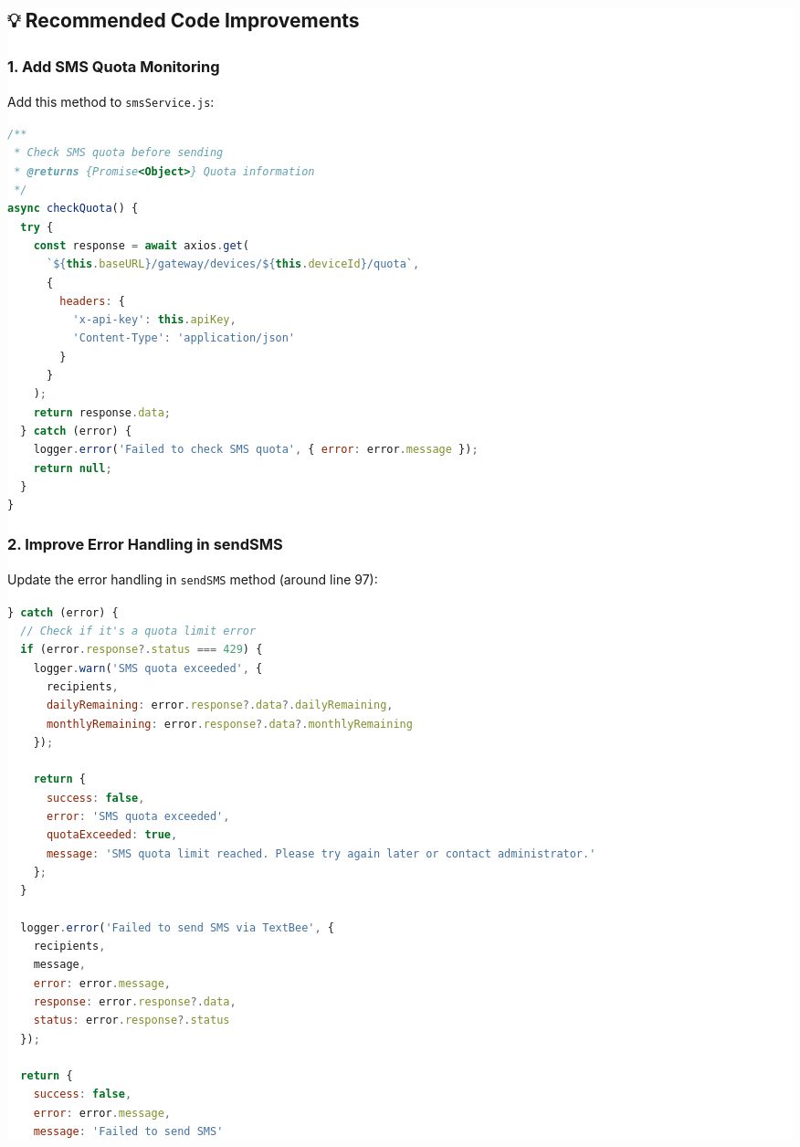 
## 💡 Recommended Code Improvements

### 1. Add SMS Quota Monitoring

Add this method to `smsService.js`:

```javascript
/**
 * Check SMS quota before sending
 * @returns {Promise<Object>} Quota information
 */
async checkQuota() {
  try {
    const response = await axios.get(
      `${this.baseURL}/gateway/devices/${this.deviceId}/quota`,
      {
        headers: {
          'x-api-key': this.apiKey,
          'Content-Type': 'application/json'
        }
      }
    );
    return response.data;
  } catch (error) {
    logger.error('Failed to check SMS quota', { error: error.message });
    return null;
  }
}
```

### 2. Improve Error Handling in sendSMS

Update the error handling in `sendSMS` method (around line 97):

```javascript
} catch (error) {
  // Check if it's a quota limit error
  if (error.response?.status === 429) {
    logger.warn('SMS quota exceeded', {
      recipients,
      dailyRemaining: error.response?.data?.dailyRemaining,
      monthlyRemaining: error.response?.data?.monthlyRemaining
    });
    
    return {
      success: false,
      error: 'SMS quota exceeded',
      quotaExceeded: true,
      message: 'SMS quota limit reached. Please try again later or contact administrator.'
    };
  }
  
  logger.error('Failed to send SMS via TextBee', {
    recipients,
    message,
    error: error.message,
    response: error.response?.data,
    status: error.response?.status
  });

  return {
    success: false,
    error: error.message,
    message: 'Failed to send SMS'
```